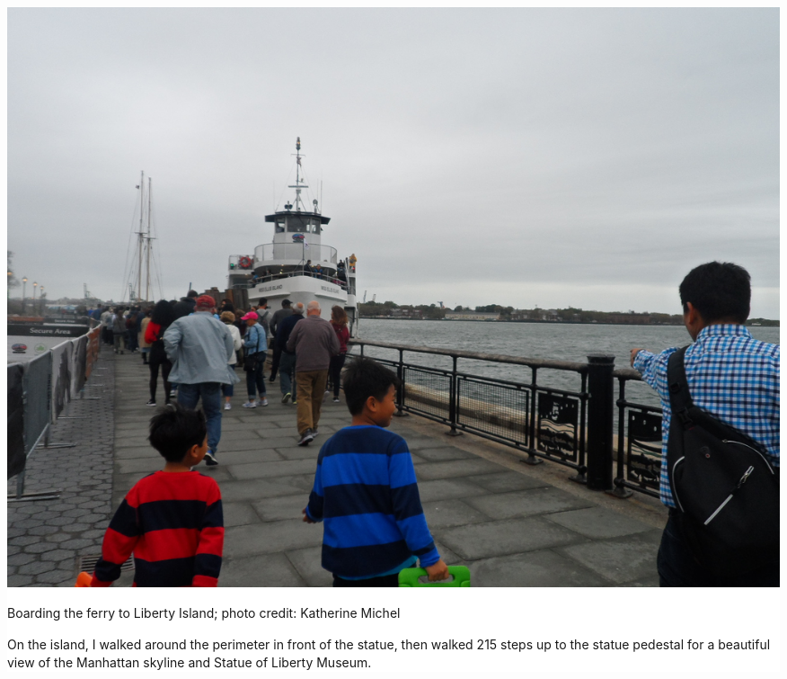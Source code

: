 ![](recap-of-pygotham-2019-images/1.jpg)

Boarding the ferry to Liberty Island; photo credit: Katherine Michel

On the island, I walked around the perimeter in front of the statue, then walked 215 steps up to the statue pedestal for a beautiful view of the Manhattan skyline and Statue of Liberty Museum. 
